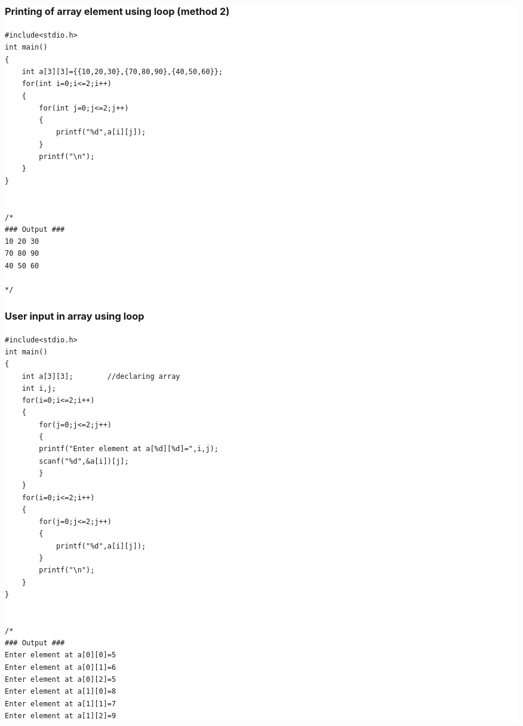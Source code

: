 

### Printing of array element using loop (method 2)

```
#include<stdio.h>
int main()
{
	int a[3][3]={{10,20,30},{70,80,90},{40,50,60}};
	for(int i=0;i<=2;i++)
	{
		for(int j=0;j<=2;j++)
		{
			printf("%d",a[i][j]);
		}
		printf("\n");
	}
}


/*
### Output ###
10 20 30
70 80 90
40 50 60

*/
```


### User input in array using loop

```
#include<stdio.h>
int main()
{
	int a[3][3]; 		//declaring array
	int i,j;
	for(i=0;i<=2;i++)
	{
		for(j=0;j<=2;j++)
		{
		printf("Enter element at a[%d][%d]=",i,j);
		scanf("%d",&a[i])[j];
		}
	}
	for(i=0;i<=2;i++)
	{
		for(j=0;j<=2;j++)
		{
			printf("%d",a[i][j]);
		}
		printf("\n");
	}
}


/*
### Output ###
Enter element at a[0][0]=5
Enter element at a[0][1]=6
Enter element at a[0][2]=5
Enter element at a[1][0]=8
Enter element at a[1][1]=7
Enter element at a[1][2]=9
```
